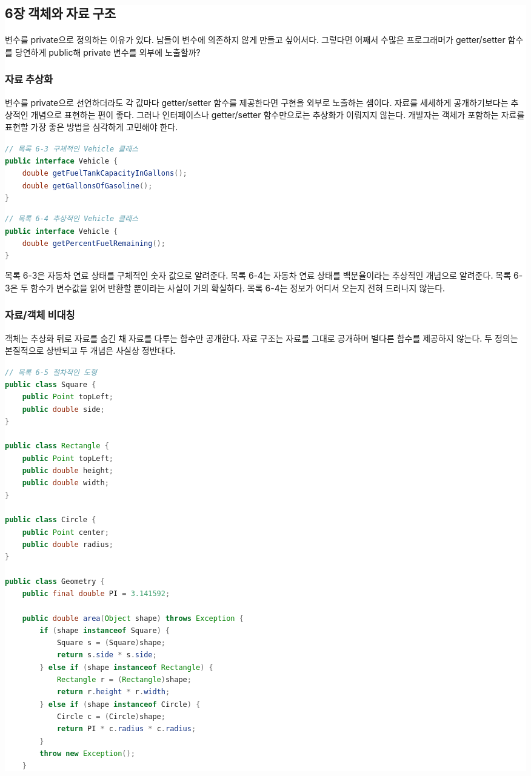 ## 6장 객체와 자료 구조
변수를 private으로 정의하는 이유가 있다. 남들이 변수에 의존하지 않게 만들고 싶어서다. 그렇다면 어째서 수많은 프로그래머가 getter/setter 함수를 당연하게 public해 private 변수를 외부에 노출할까?

### 자료 추상화
변수를 private으로 선언하더라도 각 값마다 getter/setter 함수를 제공한다면 구현을 외부로 노출하는 셈이다. 자료를 세세하게 공개하기보다는 추상적인 개념으로 표현하는 편이 좋다.
그러나 인터페이스나 getter/setter 함수만으로는 추상화가 이뤄지지 않는다. 개발자는 객체가 포함하는 자료를 표현할 가장 좋은 방법을 심각하게 고민해야 한다.

```java
// 목록 6-3 구체적인 Vehicle 클래스
public interface Vehicle {
    double getFuelTankCapacityInGallons();
    double getGallonsOfGasoline();
}
```

```java
// 목록 6-4 추상적인 Vehicle 클래스
public interface Vehicle {
    double getPercentFuelRemaining();
}
```

목록 6-3은 자동차 연료 상태를 구체적인 숫자 값으로 알려준다. 목록 6-4는 자동차 연료 상태를 백분율이라는 추상적인 개념으로 알려준다.
목록 6-3은 두 함수가 변수값을 읽어 반환할 뿐이라는 사실이 거의 확실하다. 목록 6-4는 정보가 어디서 오는지 전혀 드러나지 않는다.

### 자료/객체 비대칭
객체는 추상화 뒤로 자료를 숨긴 채 자료를 다루는 함수만 공개한다. 자료 구조는 자료를 그대로 공개하며 별다른 함수를 제공하지 않는다. 두 정의는 본질적으로 상반되고 두 개념은 사실상 정반대다.

```java
// 목록 6-5 절차적인 도형
public class Square {
	public Point topLeft;
	public double side;
}

public class Rectangle {
	public Point topLeft;
	public double height;
	public double width;
}

public class Circle {
	public Point center;
	public double radius;
}

public class Geometry {
	public final double PI = 3.141592;

	public double area(Object shape) throws Exception {
		if (shape instanceof Square) {
			Square s = (Square)shape;
			return s.side * s.side;
		} else if (shape instanceof Rectangle) {
			Rectangle r = (Rectangle)shape;
			return r.height * r.width;
		} else if (shape instanceof Circle) {
			Circle c = (Circle)shape;
			return PI * c.radius * c.radius;
		}
		throw new Exception();
	}
```